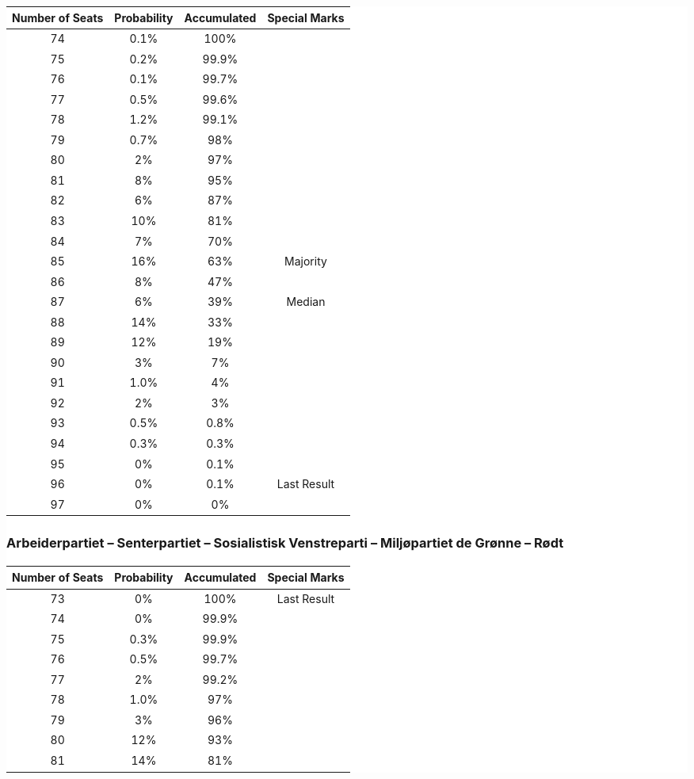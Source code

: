 | Number of Seats | Probability | Accumulated | Special Marks |
|:---------------:|:-----------:|:-----------:|:-------------:|
| 74 | 0.1% | 100% |  |
| 75 | 0.2% | 99.9% |  |
| 76 | 0.1% | 99.7% |  |
| 77 | 0.5% | 99.6% |  |
| 78 | 1.2% | 99.1% |  |
| 79 | 0.7% | 98% |  |
| 80 | 2% | 97% |  |
| 81 | 8% | 95% |  |
| 82 | 6% | 87% |  |
| 83 | 10% | 81% |  |
| 84 | 7% | 70% |  |
| 85 | 16% | 63% | Majority |
| 86 | 8% | 47% |  |
| 87 | 6% | 39% | Median |
| 88 | 14% | 33% |  |
| 89 | 12% | 19% |  |
| 90 | 3% | 7% |  |
| 91 | 1.0% | 4% |  |
| 92 | 2% | 3% |  |
| 93 | 0.5% | 0.8% |  |
| 94 | 0.3% | 0.3% |  |
| 95 | 0% | 0.1% |  |
| 96 | 0% | 0.1% | Last Result |
| 97 | 0% | 0% |  |

### Arbeiderpartiet – Senterpartiet – Sosialistisk Venstreparti – Miljøpartiet de Grønne – Rødt

| Number of Seats | Probability | Accumulated | Special Marks |
|:---------------:|:-----------:|:-----------:|:-------------:|
| 73 | 0% | 100% | Last Result |
| 74 | 0% | 99.9% |  |
| 75 | 0.3% | 99.9% |  |
| 76 | 0.5% | 99.7% |  |
| 77 | 2% | 99.2% |  |
| 78 | 1.0% | 97% |  |
| 79 | 3% | 96% |  |
| 80 | 12% | 93% |  |
| 81 | 14% | 81% |  |